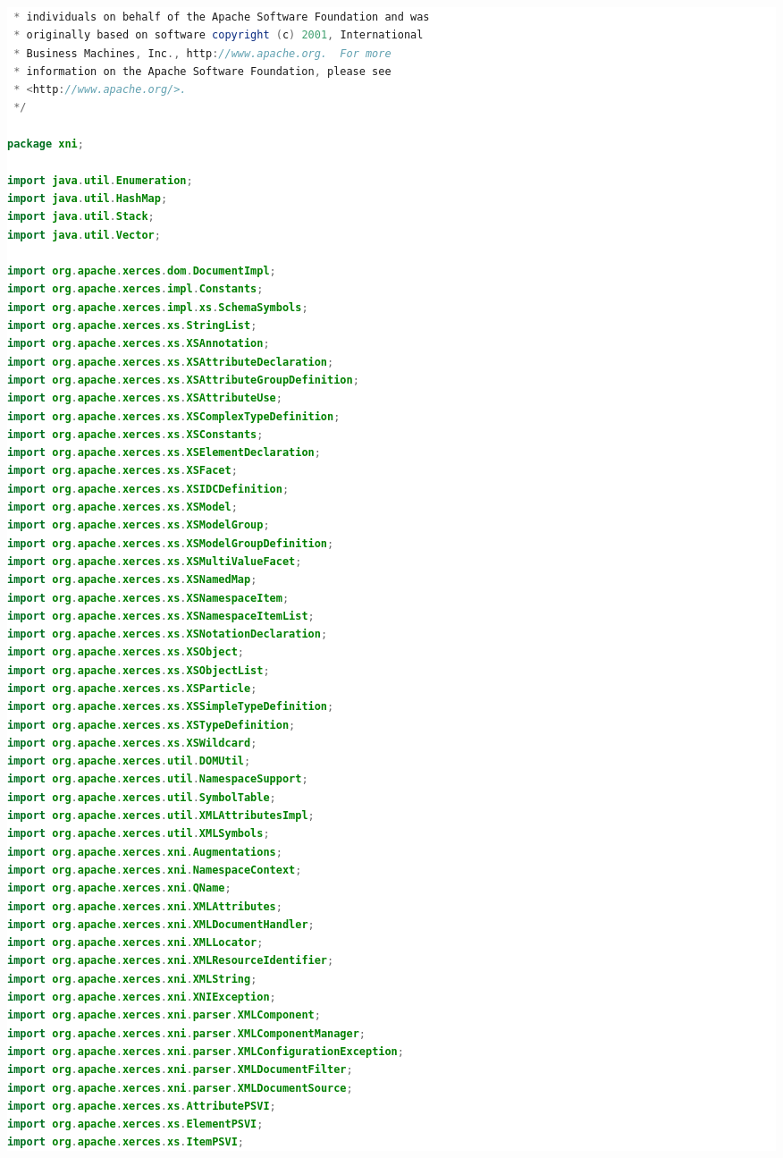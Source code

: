 ```java
 * individuals on behalf of the Apache Software Foundation and was
 * originally based on software copyright (c) 2001, International
 * Business Machines, Inc., http://www.apache.org.  For more
 * information on the Apache Software Foundation, please see
 * <http://www.apache.org/>.
 */

package xni;

import java.util.Enumeration;
import java.util.HashMap;
import java.util.Stack;
import java.util.Vector;

import org.apache.xerces.dom.DocumentImpl;
import org.apache.xerces.impl.Constants;
import org.apache.xerces.impl.xs.SchemaSymbols;
import org.apache.xerces.xs.StringList;
import org.apache.xerces.xs.XSAnnotation;
import org.apache.xerces.xs.XSAttributeDeclaration;
import org.apache.xerces.xs.XSAttributeGroupDefinition;
import org.apache.xerces.xs.XSAttributeUse;
import org.apache.xerces.xs.XSComplexTypeDefinition;
import org.apache.xerces.xs.XSConstants;
import org.apache.xerces.xs.XSElementDeclaration;
import org.apache.xerces.xs.XSFacet;
import org.apache.xerces.xs.XSIDCDefinition;
import org.apache.xerces.xs.XSModel;
import org.apache.xerces.xs.XSModelGroup;
import org.apache.xerces.xs.XSModelGroupDefinition;
import org.apache.xerces.xs.XSMultiValueFacet;
import org.apache.xerces.xs.XSNamedMap;
import org.apache.xerces.xs.XSNamespaceItem;
import org.apache.xerces.xs.XSNamespaceItemList;
import org.apache.xerces.xs.XSNotationDeclaration;
import org.apache.xerces.xs.XSObject;
import org.apache.xerces.xs.XSObjectList;
import org.apache.xerces.xs.XSParticle;
import org.apache.xerces.xs.XSSimpleTypeDefinition;
import org.apache.xerces.xs.XSTypeDefinition;
import org.apache.xerces.xs.XSWildcard;
import org.apache.xerces.util.DOMUtil;
import org.apache.xerces.util.NamespaceSupport;
import org.apache.xerces.util.SymbolTable;
import org.apache.xerces.util.XMLAttributesImpl;
import org.apache.xerces.util.XMLSymbols;
import org.apache.xerces.xni.Augmentations;
import org.apache.xerces.xni.NamespaceContext;
import org.apache.xerces.xni.QName;
import org.apache.xerces.xni.XMLAttributes;
import org.apache.xerces.xni.XMLDocumentHandler;
import org.apache.xerces.xni.XMLLocator;
import org.apache.xerces.xni.XMLResourceIdentifier;
import org.apache.xerces.xni.XMLString;
import org.apache.xerces.xni.XNIException;
import org.apache.xerces.xni.parser.XMLComponent;
import org.apache.xerces.xni.parser.XMLComponentManager;
import org.apache.xerces.xni.parser.XMLConfigurationException;
import org.apache.xerces.xni.parser.XMLDocumentFilter;
import org.apache.xerces.xni.parser.XMLDocumentSource;
import org.apache.xerces.xs.AttributePSVI;
import org.apache.xerces.xs.ElementPSVI;
import org.apache.xerces.xs.ItemPSVI;
```